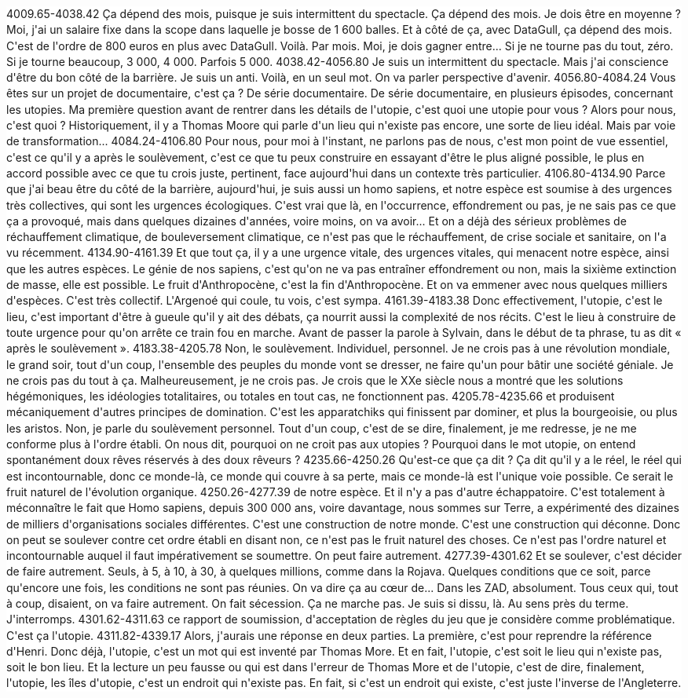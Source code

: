 4009.65-4038.42   Ça dépend des mois, puisque je suis intermittent du spectacle. Ça dépend des mois. Je dois être en moyenne ? Moi, j'ai un salaire fixe dans la scope dans laquelle je bosse de 1 600 balles. Et à côté de ça, avec DataGull, ça dépend des mois. C'est de l'ordre de 800 euros en plus avec DataGull. Voilà. Par mois. Moi, je dois gagner entre... Si je ne tourne pas du tout, zéro. Si je tourne beaucoup, 3 000, 4 000. Parfois 5 000.
4038.42-4056.80   Je suis un intermittent du spectacle. Mais j'ai conscience d'être du bon côté de la barrière. Je suis un anti. Voilà, en un seul mot. On va parler perspective d'avenir.
4056.80-4084.24   Vous êtes sur un projet de documentaire, c'est ça ? De série documentaire. De série documentaire, en plusieurs épisodes, concernant les utopies. Ma première question avant de rentrer dans les détails de l'utopie, c'est quoi une utopie pour vous ? Alors pour nous, c'est quoi ? Historiquement, il y a Thomas Moore qui parle d'un lieu qui n'existe pas encore, une sorte de lieu idéal. Mais par voie de transformation...
4084.24-4106.80   Pour nous, pour moi à l'instant, ne parlons pas de nous, c'est mon point de vue essentiel, c'est ce qu'il y a après le soulèvement, c'est ce que tu peux construire en essayant d'être le plus aligné possible, le plus en accord possible avec ce que tu crois juste, pertinent, face aujourd'hui dans un contexte très particulier.
4106.80-4134.90   Parce que j'ai beau être du côté de la barrière, aujourd'hui, je suis aussi un homo sapiens, et notre espèce est soumise à des urgences très collectives, qui sont les urgences écologiques. C'est vrai que là, en l'occurrence, effondrement ou pas, je ne sais pas ce que ça a provoqué, mais dans quelques dizaines d'années, voire moins, on va avoir... Et on a déjà des sérieux problèmes de réchauffement climatique, de bouleversement climatique, ce n'est pas que le réchauffement, de crise sociale et sanitaire, on l'a vu récemment.
4134.90-4161.39   Et que tout ça, il y a une urgence vitale, des urgences vitales, qui menacent notre espèce, ainsi que les autres espèces. Le génie de nos sapiens, c'est qu'on ne va pas entraîner effondrement ou non, mais la sixième extinction de masse, elle est possible. Le fruit d'Anthropocène, c'est la fin d'Anthropocène. Et on va emmener avec nous quelques milliers d'espèces. C'est très collectif. L'Argenoé qui coule, tu vois, c'est sympa.
4161.39-4183.38   Donc effectivement, l'utopie, c'est le lieu, c'est important d'être à gueule qu'il y ait des débats, ça nourrit aussi la complexité de nos récits. C'est le lieu à construire de toute urgence pour qu'on arrête ce train fou en marche. Avant de passer la parole à Sylvain, dans le début de ta phrase, tu as dit « après le soulèvement ».
4183.38-4205.78   Non, le soulèvement. Individuel, personnel. Je ne crois pas à une révolution mondiale, le grand soir, tout d'un coup, l'ensemble des peuples du monde vont se dresser, ne faire qu'un pour bâtir une société géniale. Je ne crois pas du tout à ça. Malheureusement, je ne crois pas. Je crois que le XXe siècle nous a montré que les solutions hégémoniques, les idéologies totalitaires, ou totales en tout cas, ne fonctionnent pas.
4205.78-4235.66   et produisent mécaniquement d'autres principes de domination. C'est les apparatchiks qui finissent par dominer, et plus la bourgeoisie, ou plus les aristos. Non, je parle du soulèvement personnel. Tout d'un coup, c'est de se dire, finalement, je me redresse, je ne me conforme plus à l'ordre établi. On nous dit, pourquoi on ne croit pas aux utopies ? Pourquoi dans le mot utopie, on entend spontanément doux rêves réservés à des doux rêveurs ?
4235.66-4250.26   Qu'est-ce que ça dit ? Ça dit qu'il y a le réel, le réel qui est incontournable, donc ce monde-là, ce monde qui couvre à sa perte, mais ce monde-là est l'unique voie possible. Ce serait le fruit naturel de l'évolution organique.
4250.26-4277.39   de notre espèce. Et il n'y a pas d'autre échappatoire. C'est totalement à méconnaître le fait que Homo sapiens, depuis 300 000 ans, voire davantage, nous sommes sur Terre, a expérimenté des dizaines de milliers d'organisations sociales différentes. C'est une construction de notre monde. C'est une construction qui déconne. Donc on peut se soulever contre cet ordre établi en disant non, ce n'est pas le fruit naturel des choses. Ce n'est pas l'ordre naturel et incontournable auquel il faut impérativement se soumettre. On peut faire autrement.
4277.39-4301.62   Et se soulever, c'est décider de faire autrement. Seuls, à 5, à 10, à 30, à quelques millions, comme dans la Rojava. Quelques conditions que ce soit, parce qu'encore une fois, les conditions ne sont pas réunies. On va dire ça au cœur de... Dans les ZAD, absolument. Tous ceux qui, tout à coup, disaient, on va faire autrement. On fait sécession. Ça ne marche pas. Je suis si dissu, là. Au sens près du terme. J'interromps.
4301.62-4311.63   ce rapport de soumission, d'acceptation de règles du jeu que je considère comme problématique. C'est ça l'utopie.
4311.82-4339.17   Alors, j'aurais une réponse en deux parties. La première, c'est pour reprendre la référence d'Henri. Donc déjà, l'utopie, c'est un mot qui est inventé par Thomas More. Et en fait, l'utopie, c'est soit le lieu qui n'existe pas, soit le bon lieu. Et la lecture un peu fausse ou qui est dans l'erreur de Thomas More et de l'utopie, c'est de dire, finalement, l'utopie, les îles d'utopie, c'est un endroit qui n'existe pas. En fait, si c'est un endroit qui existe, c'est juste l'inverse de l'Angleterre.